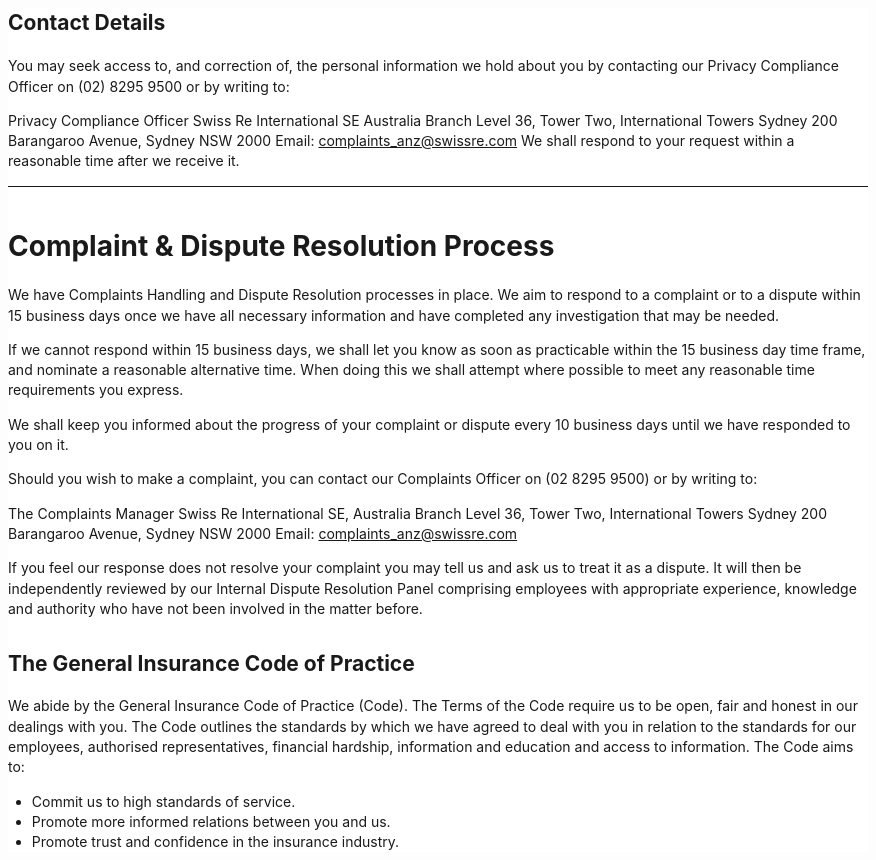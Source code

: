 ## Contact Details

You may seek access to, and correction of, the personal information we hold about you by contacting our Privacy Compliance Officer on (02) 8295 9500 or by writing to:

Privacy Compliance Officer
Swiss Re International SE Australia Branch
Level 36, Tower Two, International Towers Sydney
200 Barangaroo Avenue, Sydney NSW 2000
Email: complaints_anz@swissre.com
We shall respond to your request within a reasonable time after we receive it.


---


# Complaint & Dispute Resolution Process

We have Complaints Handling and Dispute Resolution processes in place. We aim to respond to a complaint or to a dispute within 15 business days once we have all necessary information and have completed any investigation that may be needed.

If we cannot respond within 15 business days, we shall let you know as soon as practicable within the 15 business day time frame, and nominate a reasonable alternative time. When doing this we shall attempt where possible to meet any reasonable time requirements you express.

We shall keep you informed about the progress of your complaint or dispute every 10 business days until we have responded to you on it.

Should you wish to make a complaint, you can contact our Complaints Officer on (02 8295 9500) or by writing to:

The Complaints Manager
Swiss Re International SE, Australia Branch
Level 36, Tower Two, International Towers Sydney
200 Barangaroo Avenue, Sydney NSW 2000
Email: complaints_anz@swissre.com

If you feel our response does not resolve your complaint you may tell us and ask us to treat it as a dispute. It will then be independently reviewed by our Internal Dispute Resolution Panel comprising employees with appropriate experience, knowledge and authority who have not been involved in the matter before.

## The General Insurance Code of Practice

We abide by the General Insurance Code of Practice (Code). The Terms of the Code require us to be open, fair and honest in our dealings with you. The Code outlines the standards by which we have agreed to deal with you in relation to the standards for our employees, authorised representatives, financial hardship, information and education and access to information. The Code aims to:

- Commit us to high standards of service.
- Promote more informed relations between you and us.
- Promote trust and confidence in the insurance industry.
